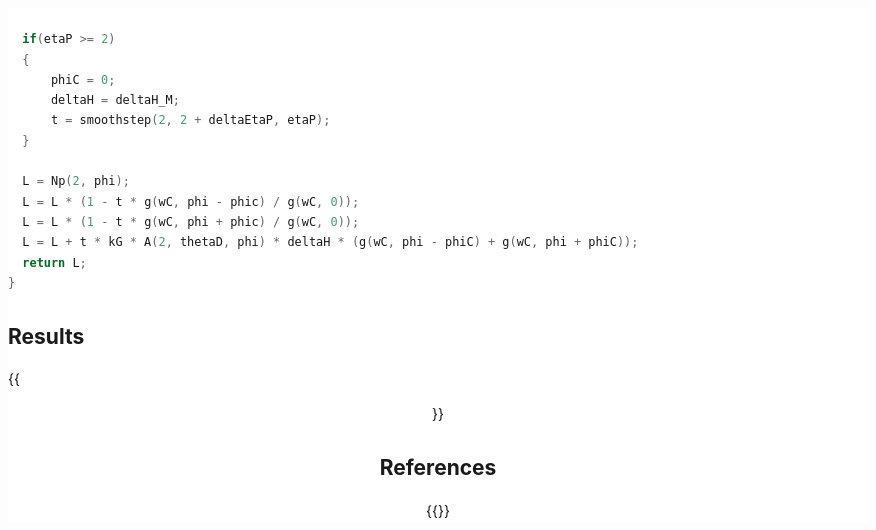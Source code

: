 ```cpp
    
  if(etaP >= 2)
  {
      phiC = 0;
      deltaH = deltaH_M;
      t = smoothstep(2, 2 + deltaEtaP, etaP);
  }

  L = Np(2, phi);
  L = L * (1 - t * g(wC, phi - phic) / g(wC, 0));
  L = L * (1 - t * g(wC, phi + phic) / g(wC, 0));
  L = L + t * kG * A(2, thetaD, phi) * deltaH * (g(wC, phi - phiC) + g(wC, phi + phiC));
  return L;
}
```

## Results

{{<figure src="marschner-hair-preview-black.png" caption="A comparison between realtime hair shading using the Marschner model + dual scattering, and reference photos from {{<cite Karis2016>}}" align="center" width="800px" loading="lazy"/>}}

## References

{{<citation>}}